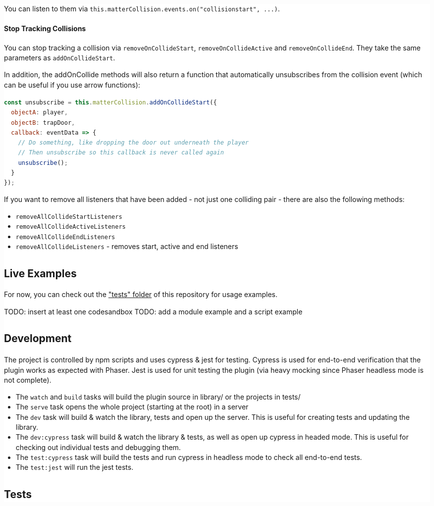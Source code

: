 You can listen to them via `this.matterCollision.events.on("collisionstart", ...)`.

#### Stop Tracking Collisions

You can stop tracking a collision via `removeOnCollideStart`, `removeOnCollideActive` and `removeOnCollideEnd`. They take the same parameters as `addOnCollideStart`.

In addition, the addOnCollide methods will also return a function that automatically unsubscribes from the collision event (which can be useful if you use arrow functions):

```js
const unsubscribe = this.matterCollision.addOnCollideStart({
  objectA: player,
  objectB: trapDoor,
  callback: eventData => {
    // Do something, like dropping the door out underneath the player
    // Then unsubscribe so this callback is never called again
    unsubscribe();
  }
});
```

If you want to remove all listeners that have been added - not just one colliding pair - there are also the following methods:

- `removeAllCollideStartListeners`
- `removeAllCollideActiveListeners`
- `removeAllCollideEndListeners`
- `removeAllCollideListeners` - removes start, active and end listeners

## Live Examples

For now, you can check out the ["tests" folder](https://github.com/mikewesthad/phaser-matter-collision-plugin/tree/master/tests) of this repository for usage examples.

TODO: insert at least one codesandbox
TODO: add a module example and a script example

## Development

The project is controlled by npm scripts and uses cypress & jest for testing. Cypress is used for end-to-end verification that the plugin works as expected with Phaser. Jest is used for unit testing the plugin (via heavy mocking since Phaser headless mode is not complete).

- The `watch` and `build` tasks will build the plugin source in library/ or the projects in tests/
- The `serve` task opens the whole project (starting at the root) in a server
- The `dev` task will build & watch the library, tests and open up the server. This is useful for creating tests and updating the library.
- The `dev:cypress` task will build & watch the library & tests, as well as open up cypress in headed mode. This is useful for checking out individual tests and debugging them.
- The `test:cypress` task will build the tests and run cypress in headless mode to check all end-to-end tests.
- The `test:jest` will run the jest tests.

## Tests
